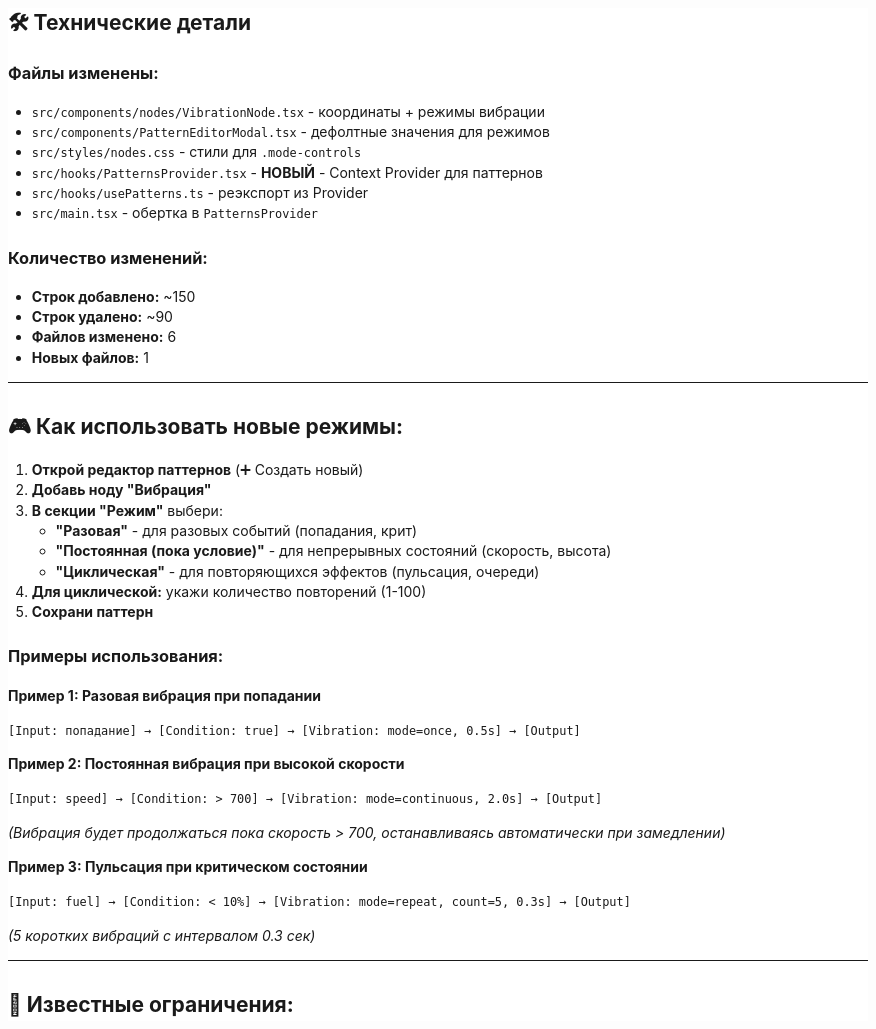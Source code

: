 
## 🛠 Технические детали

### Файлы изменены:
- `src/components/nodes/VibrationNode.tsx` - координаты + режимы вибрации
- `src/components/PatternEditorModal.tsx` - дефолтные значения для режимов
- `src/styles/nodes.css` - стили для `.mode-controls`
- `src/hooks/PatternsProvider.tsx` - **НОВЫЙ** - Context Provider для паттернов
- `src/hooks/usePatterns.ts` - реэкспорт из Provider
- `src/main.tsx` - обертка в `PatternsProvider`

### Количество изменений:
- **Строк добавлено:** ~150
- **Строк удалено:** ~90
- **Файлов изменено:** 6
- **Новых файлов:** 1

---

## 🎮 Как использовать новые режимы:

1. **Открой редактор паттернов** (➕ Создать новый)
2. **Добавь ноду "Вибрация"**
3. **В секции "Режим"** выбери:
   - **"Разовая"** - для разовых событий (попадания, крит)
   - **"Постоянная (пока условие)"** - для непрерывных состояний (скорость, высота)
   - **"Циклическая"** - для повторяющихся эффектов (пульсация, очереди)
4. **Для циклической:** укажи количество повторений (1-100)
5. **Сохрани паттерн**

### Примеры использования:

**Пример 1: Разовая вибрация при попадании**
```
[Input: попадание] → [Condition: true] → [Vibration: mode=once, 0.5s] → [Output]
```

**Пример 2: Постоянная вибрация при высокой скорости**
```
[Input: speed] → [Condition: > 700] → [Vibration: mode=continuous, 2.0s] → [Output]
```
*(Вибрация будет продолжаться пока скорость > 700, останавливаясь автоматически при замедлении)*

**Пример 3: Пульсация при критическом состоянии**
```
[Input: fuel] → [Condition: < 10%] → [Vibration: mode=repeat, count=5, 0.3s] → [Output]
```
*(5 коротких вибраций с интервалом 0.3 сек)*

---

## 🐛 Известные ограничения:
